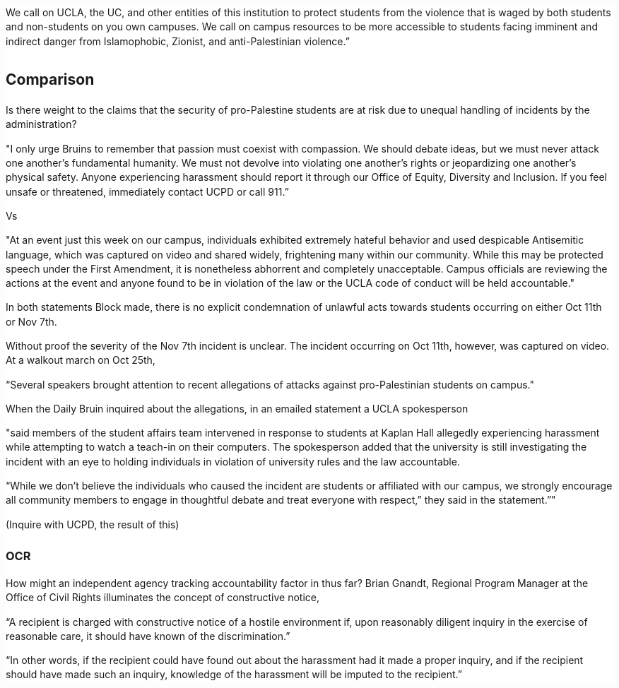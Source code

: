 We call on UCLA, the UC, and other entities of this institution to protect students from the violence that is waged by both students and non-students on you own campuses. We call on campus resources to be more accessible to students facing imminent and indirect danger from Islamophobic, Zionist, and anti-Palestinian violence.”

## Comparison 

Is there weight to the claims that the security of pro-Palestine students are at risk due to unequal handling of incidents by the administration?

"I only urge Bruins to remember that passion must coexist with compassion. We should debate ideas, but we must never attack one another’s fundamental humanity. We must not devolve into violating one another’s rights or jeopardizing one another’s physical safety. Anyone experiencing harassment should report it through our Office of Equity, Diversity and Inclusion. If you feel unsafe or threatened, immediately contact UCPD or call 911.”

Vs

"At an event just this week on our campus, individuals exhibited extremely hateful behavior and used despicable Antisemitic language, which was captured on video and shared widely, frightening many within our community. While this may be protected speech under the First Amendment, it is nonetheless abhorrent and completely unacceptable. Campus officials are reviewing the actions at the event and anyone found to be in violation of the law or the UCLA code of conduct will be held accountable."

In both statements Block made, there is no explicit condemnation of unlawful acts towards students occurring on either Oct 11th or Nov 7th. 

Without proof the severity of the Nov 7th incident is unclear. The incident occurring on Oct 11th, however, was captured on video. At a walkout march on Oct 25th, 

“Several speakers brought attention to recent allegations of attacks against pro-Palestinian students on campus."

When the Daily Bruin inquired about the allegations, in an emailed statement a UCLA spokesperson

"said members of the student affairs team intervened in response to students at Kaplan Hall allegedly experiencing harassment while attempting to watch a teach-in on their computers. The spokesperson added that the university is still investigating the incident with an eye to holding individuals in violation of university rules and the law accountable.

“While we don’t believe the individuals who caused the incident are students or affiliated with our campus, we strongly encourage all community members to engage in thoughtful debate and treat everyone with respect,” they said in the statement.”"

(Inquire with UCPD, the result of this)


### OCR 

How might an independent agency tracking accountability factor in thus far? Brian Gnandt, Regional Program Manager at the Office of Civil Rights illuminates the concept of constructive notice, 

“A recipient is charged with constructive notice of a hostile environment if, upon reasonably diligent inquiry in the exercise of reasonable care, it should have known of the discrimination.”

“In other words, if the recipient could have found out about the harassment had it made a proper inquiry, and if the recipient should have made such an inquiry, knowledge of the harassment will be imputed to the recipient.”
